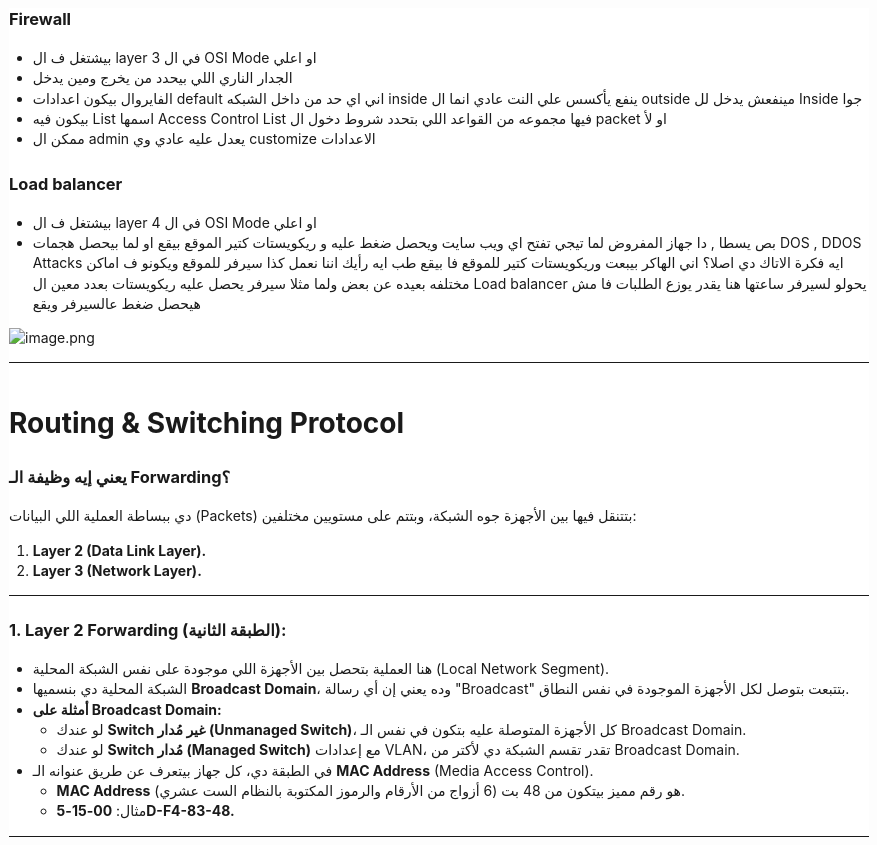 ### Firewall

- بيشتغل ف ال layer 3 في ال OSI Mode او اعلي
- الجدار الناري اللي بيحدد من يخرج ومين يدخل
- الفايروال بيكون اعدادات default اني اي حد من داخل الشبكه inside ينفع يأكسس علي النت عادي انما ال outside مينفعش يدخل لل Inside جوا
- بيكون فيه List اسمها Access Control List فيها مجموعه من القواعد اللي بتحدد شروط دخول ال packet او لأ
- ممكن ال admin يعدل عليه عادي وي customize الاعدادات

### Load balancer

- بيشتغل ف ال layer 4 في ال OSI Mode او اعلي
- بص يسطا , دا جهاز المفروض لما تيجي تفتح اي ويب سايت ويحصل ضغط عليه و ريكويستات كتير الموقع بيقع او لما بيحصل هجمات DOS , DDOS Attacks ايه فكرة الاتاك دي اصلا؟ اني الهاكر بيبعت وريكويستات كتير للموقع فا بيقع طب ايه رأيك اننا نعمل كذا سيرفر للموقع ويكونو ف اماكن مختلفه بعيده عن بعض ولما مثلا سيرفر يحصل عليه ريكويستات بعدد معين ال Load balancer يحولو لسيرفر ساعتها هنا يقدر يوزع الطلبات فا مش هيحصل ضغط عالسيرفر ويقع

![image.png](image%201.png)

---

# Routing & Switching Protocol

### **يعني إيه وظيفة الـ Forwarding؟**

دي ببساطة العملية اللي البيانات (Packets) بتتنقل فيها بين الأجهزة جوه الشبكة، وبتتم على مستويين مختلفين:

1. **Layer 2 (Data Link Layer).**
2. **Layer 3 (Network Layer).**

---

### **1. Layer 2 Forwarding (الطبقة الثانية):**

- هنا العملية بتحصل بين الأجهزة اللي موجودة على نفس الشبكة المحلية (Local Network Segment).
- الشبكة المحلية دي بنسميها **Broadcast Domain**، وده يعني إن أي رسالة "Broadcast" بتتبعت بتوصل لكل الأجهزة الموجودة في نفس النطاق.
- **أمثلة على Broadcast Domain:**
    - لو عندك **Switch غير مُدار (Unmanaged Switch)**، كل الأجهزة المتوصلة عليه بتكون في نفس الـ Broadcast Domain.
    - لو عندك **Switch مُدار (Managed Switch)** مع إعدادات VLAN، تقدر تقسم الشبكة دي لأكتر من Broadcast Domain.
- في الطبقة دي، كل جهاز بيتعرف عن طريق عنوانه الـ **MAC Address** (Media Access Control).
    - **MAC Address** هو رقم مميز بيتكون من 48 بت (6 أزواج من الأرقام والرموز المكتوبة بالنظام الست عشري).
    - مثال: **00-15-5D-F4-83-48.**

---
